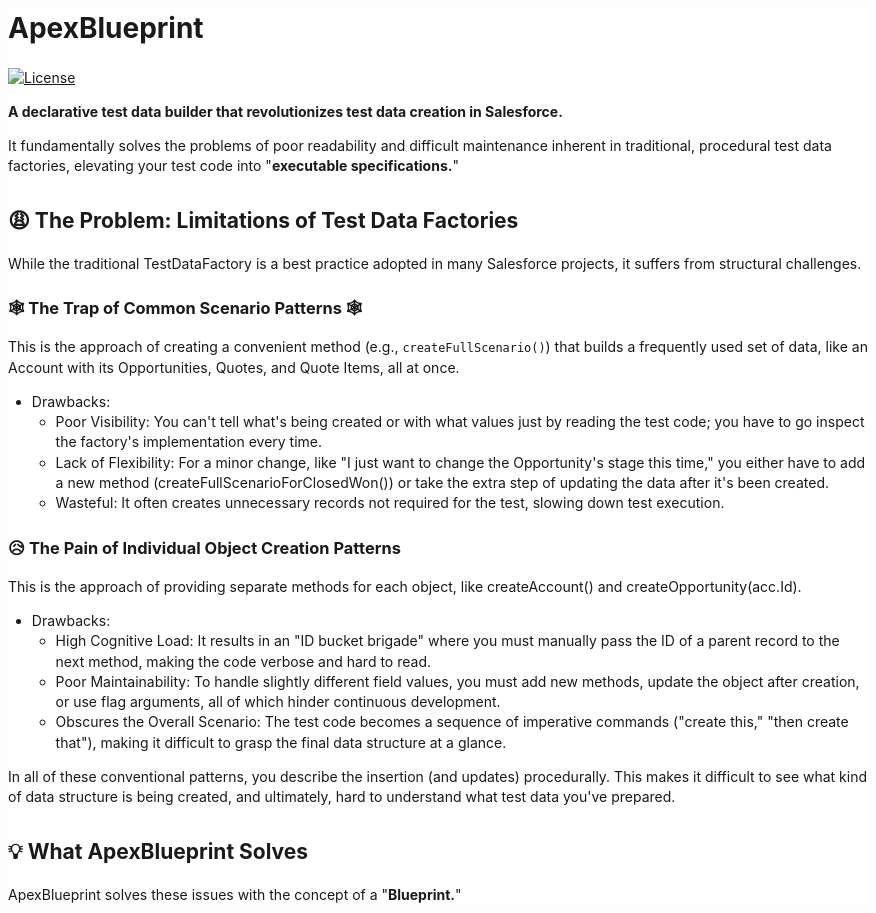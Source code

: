 # ApexBlueprint

[![License](https://img.shields.io/badge/License-Apache_2.0-blue.svg)](https://opensource.org/licenses/Apache-2.0)

**A declarative test data builder that revolutionizes test data creation in Salesforce.**

It fundamentally solves the problems of poor readability and difficult maintenance inherent in traditional, procedural test data factories, elevating your test code into "**executable specifications.**"

## 😩 The Problem: Limitations of Test Data Factories

While the traditional TestDataFactory is a best practice adopted in many Salesforce projects, it suffers from structural challenges.

### 🕸️ The Trap of Common Scenario Patterns 🕸️

This is the approach of creating a convenient method (e.g., `createFullScenario()`) that builds a frequently used set of data, like an Account with its Opportunities, Quotes, and Quote Items, all at once.

- Drawbacks:
    - Poor Visibility: You can't tell what's being created or with what values just by reading the test code; you have to go inspect the factory's implementation every time.
    - Lack of Flexibility: For a minor change, like "I just want to change the Opportunity's stage this time," you either have to add a new method (createFullScenarioForClosedWon()) or take the extra step of updating the data after it's been created.
    - Wasteful: It often creates unnecessary records not required for the test, slowing down test execution.

### 😥 The Pain of Individual Object Creation Patterns 

This is the approach of providing separate methods for each object, like createAccount() and createOpportunity(acc.Id).

- Drawbacks:
    - High Cognitive Load: It results in an "ID bucket brigade" where you must manually pass the ID of a parent record to the next method, making the code verbose and hard to read.
    - Poor Maintainability: To handle slightly different field values, you must add new methods, update the object after creation, or use flag arguments, all of which hinder continuous development.
    - Obscures the Overall Scenario: The test code becomes a sequence of imperative commands ("create this," "then create that"), making it difficult to grasp the final data structure at a glance.


In all of these conventional patterns, you describe the insertion (and updates) procedurally. This makes it difficult to see what kind of data structure is being created, and ultimately, hard to understand what test data you've prepared.

## 💡 What ApexBlueprint Solves

ApexBlueprint solves these issues with the concept of a "**Blueprint.**"
